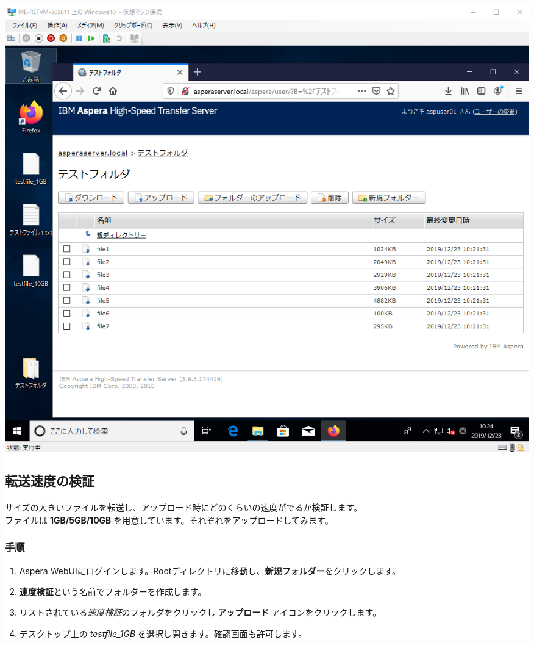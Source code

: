    ![](https://github.com/keisz/aspera_handson/blob/master/images/Lab3/48-1.png)

## 転送速度の検証  
サイズの大きいファイルを転送し、アップロード時にどのくらいの速度がでるか検証します。  
ファイルは **1GB/5GB/10GB** を用意しています。それぞれをアップロードしてみます。  

### 手順  
1. Aspera WebUIにログインします。Rootディレクトリに移動し、**新規フォルダー**をクリックします。  

2. **速度検証**という名前でフォルダーを作成します。  

3. リストされている*速度検証*のフォルダをクリックし **アップロード** アイコンをクリックします。  

4. デスクトップ上の *testfile_1GB* を選択し開きます。確認画面も許可します。